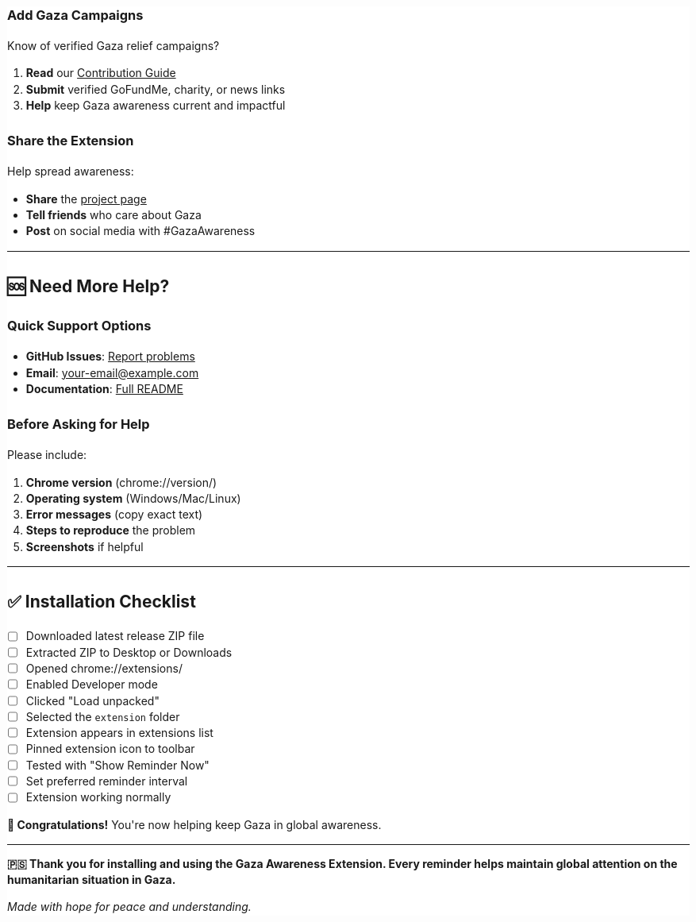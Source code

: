 ### Add Gaza Campaigns
Know of verified Gaza relief campaigns?
1. **Read** our [Contribution Guide](../CONTRIBUTING.md)
2. **Submit** verified GoFundMe, charity, or news links
3. **Help** keep Gaza awareness current and impactful

### Share the Extension
Help spread awareness:
- **Share** the [project page](https://github.com/YOUR_USERNAME/gaza-awareness-extension)
- **Tell friends** who care about Gaza
- **Post** on social media with #GazaAwareness

---

## 🆘 Need More Help?

### Quick Support Options
- **GitHub Issues**: [Report problems](https://github.com/YOUR_USERNAME/gaza-awareness-extension/issues)
- **Email**: your-email@example.com
- **Documentation**: [Full README](../README.md)

### Before Asking for Help
Please include:
1. **Chrome version** (chrome://version/)
2. **Operating system** (Windows/Mac/Linux)
3. **Error messages** (copy exact text)
4. **Steps to reproduce** the problem
5. **Screenshots** if helpful

---

## ✅ Installation Checklist

- [ ] Downloaded latest release ZIP file
- [ ] Extracted ZIP to Desktop or Downloads
- [ ] Opened chrome://extensions/
- [ ] Enabled Developer mode
- [ ] Clicked "Load unpacked"
- [ ] Selected the `extension` folder
- [ ] Extension appears in extensions list
- [ ] Pinned extension icon to toolbar
- [ ] Tested with "Show Reminder Now"
- [ ] Set preferred reminder interval
- [ ] Extension working normally

**🎉 Congratulations!** You're now helping keep Gaza in global awareness.

---

**🇵🇸 Thank you for installing and using the Gaza Awareness Extension. Every reminder helps maintain global attention on the humanitarian situation in Gaza.**

*Made with hope for peace and understanding.*